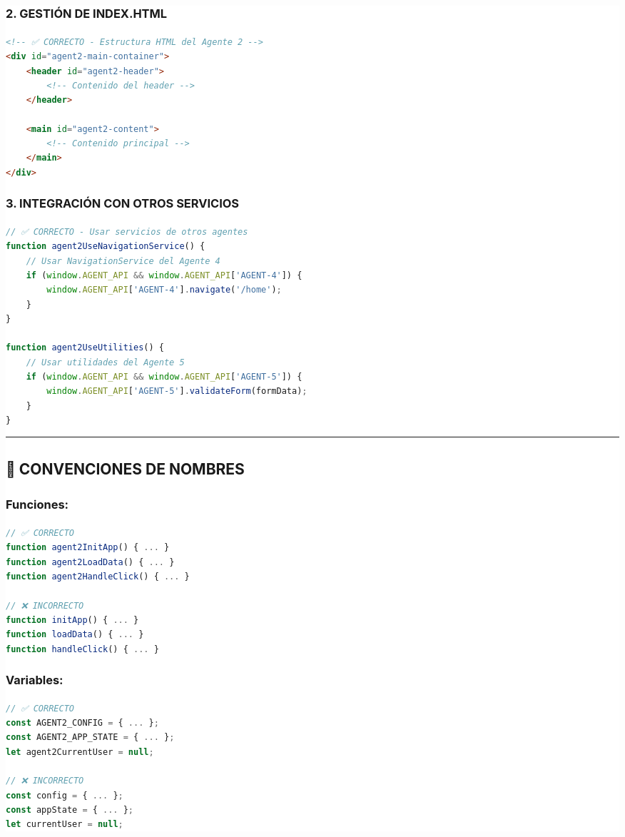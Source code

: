 ### **2. GESTIÓN DE INDEX.HTML**
```html
<!-- ✅ CORRECTO - Estructura HTML del Agente 2 -->
<div id="agent2-main-container">
    <header id="agent2-header">
        <!-- Contenido del header -->
    </header>
    
    <main id="agent2-content">
        <!-- Contenido principal -->
    </main>
</div>
```

### **3. INTEGRACIÓN CON OTROS SERVICIOS**
```javascript
// ✅ CORRECTO - Usar servicios de otros agentes
function agent2UseNavigationService() {
    // Usar NavigationService del Agente 4
    if (window.AGENT_API && window.AGENT_API['AGENT-4']) {
        window.AGENT_API['AGENT-4'].navigate('/home');
    }
}

function agent2UseUtilities() {
    // Usar utilidades del Agente 5
    if (window.AGENT_API && window.AGENT_API['AGENT-5']) {
        window.AGENT_API['AGENT-5'].validateForm(formData);
    }
}
```

---

## 📝 CONVENCIONES DE NOMBRES

### **Funciones:**
```javascript
// ✅ CORRECTO
function agent2InitApp() { ... }
function agent2LoadData() { ... }
function agent2HandleClick() { ... }

// ❌ INCORRECTO
function initApp() { ... }
function loadData() { ... }
function handleClick() { ... }
```

### **Variables:**
```javascript
// ✅ CORRECTO
const AGENT2_CONFIG = { ... };
const AGENT2_APP_STATE = { ... };
let agent2CurrentUser = null;

// ❌ INCORRECTO
const config = { ... };
const appState = { ... };
let currentUser = null;
```
